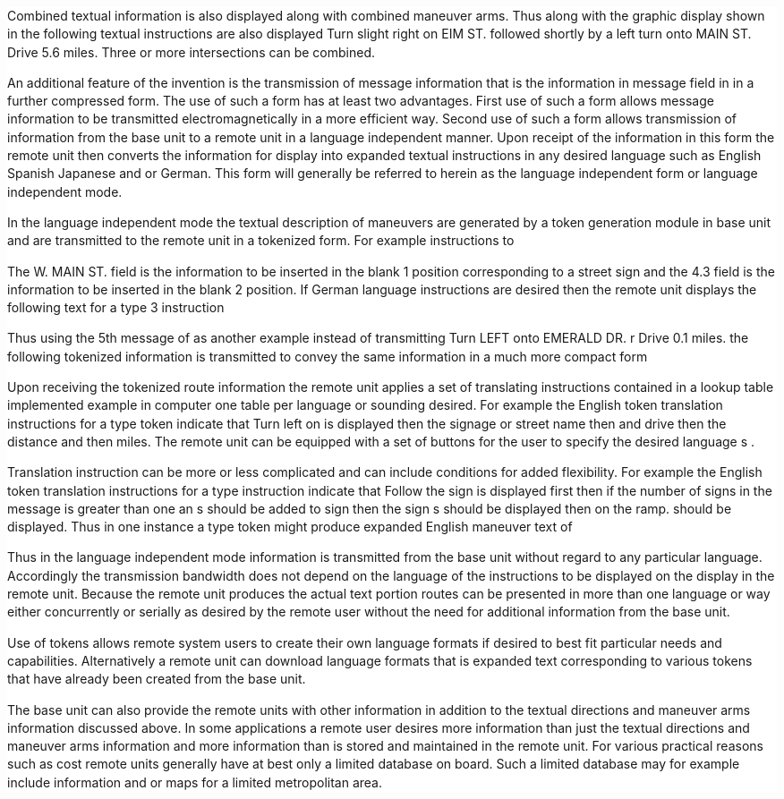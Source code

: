 Combined textual information is also displayed along with combined maneuver arms. Thus along with the graphic display shown in the following textual instructions are also displayed Turn slight right on EIM ST. followed shortly by a left turn onto MAIN ST. Drive 5.6 miles. Three or more intersections can be combined.

An additional feature of the invention is the transmission of message information that is the information in message field in in a further compressed form. The use of such a form has at least two advantages. First use of such a form allows message information to be transmitted electromagnetically in a more efficient way. Second use of such a form allows transmission of information from the base unit to a remote unit in a language independent manner. Upon receipt of the information in this form the remote unit then converts the information for display into expanded textual instructions in any desired language such as English Spanish Japanese and or German. This form will generally be referred to herein as the language independent form or language independent mode.

In the language independent mode the textual description of maneuvers are generated by a token generation module in base unit and are transmitted to the remote unit in a tokenized form. For example instructions to 

The W. MAIN ST. field is the information to be inserted in the blank 1 position corresponding to a street sign and the 4.3 field is the information to be inserted in the blank 2 position. If German language instructions are desired then the remote unit displays the following text for a type 3 instruction 

Thus using the 5th message of as another example instead of transmitting Turn LEFT onto EMERALD DR. r Drive 0.1 miles. the following tokenized information is transmitted to convey the same information in a much more compact form 

Upon receiving the tokenized route information the remote unit applies a set of translating instructions contained in a lookup table implemented example in computer one table per language or sounding desired. For example the English token translation instructions for a type token indicate that Turn left on is displayed then the signage or street name then and drive then the distance and then miles. The remote unit can be equipped with a set of buttons for the user to specify the desired language s .

Translation instruction can be more or less complicated and can include conditions for added flexibility. For example the English token translation instructions for a type instruction indicate that Follow the sign is displayed first then if the number of signs in the message is greater than one an s should be added to sign then the sign s should be displayed then on the ramp. should be displayed. Thus in one instance a type token might produce expanded English maneuver text of 

Thus in the language independent mode information is transmitted from the base unit without regard to any particular language. Accordingly the transmission bandwidth does not depend on the language of the instructions to be displayed on the display in the remote unit. Because the remote unit produces the actual text portion routes can be presented in more than one language or way either concurrently or serially as desired by the remote user without the need for additional information from the base unit.

Use of tokens allows remote system users to create their own language formats if desired to best fit particular needs and capabilities. Alternatively a remote unit can download language formats that is expanded text corresponding to various tokens that have already been created from the base unit.

The base unit can also provide the remote units with other information in addition to the textual directions and maneuver arms information discussed above. In some applications a remote user desires more information than just the textual directions and maneuver arms information and more information than is stored and maintained in the remote unit. For various practical reasons such as cost remote units generally have at best only a limited database on board. Such a limited database may for example include information and or maps for a limited metropolitan area.
